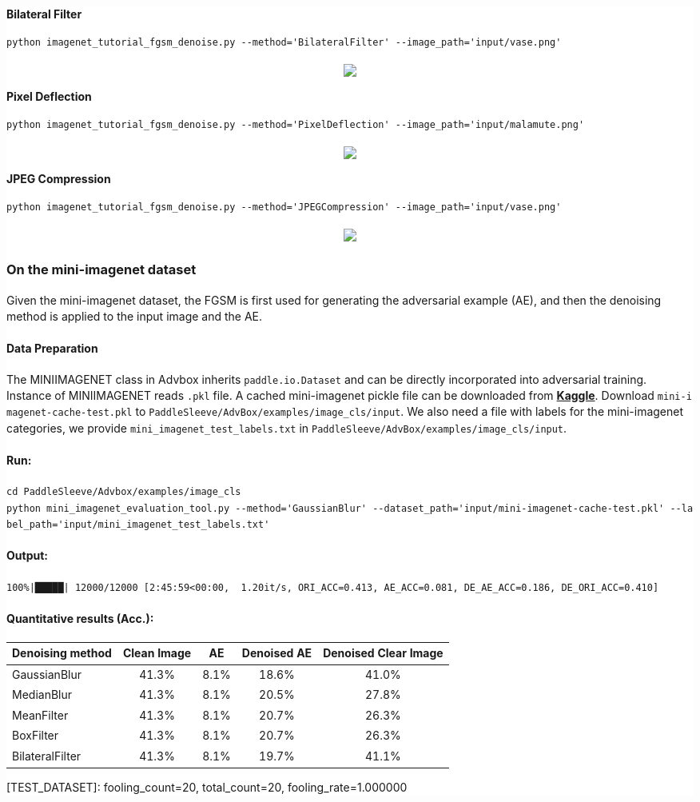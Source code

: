 **Bilateral Filter**
```shell
python imagenet_tutorial_fgsm_denoise.py --method='BilateralFilter' --image_path='input/vase.png'
```
<p align="center">
<img align="center" src="./examples/image_cls/output/BilateralFilter_Denoising_Comparison.png", width=500><br>
</p>

**Pixel Deflection**
```shell
python imagenet_tutorial_fgsm_denoise.py --method='PixelDeflection' --image_path='input/malamute.png'
```
<p align="center">
<img align="center" src="./examples/image_cls/output/PixelDeflection_Denoising_Comparison.png", width=500><br>
</p>

**JPEG Compression**
```shell
python imagenet_tutorial_fgsm_denoise.py --method='JPEGCompression' --image_path='input/vase.png'
```
<p align="center">
<img align="center" src="./examples/image_cls/output/JPEGCompression_Denoising_Comparison.png", width=500><br>
</p>

### On the mini-imagenet dataset
Given the mini-imagenet dataset, the FGSM is first used for generating the adversarial example (AE), and then the denoising method is applied to the input image and the AE.

#### Data Preparation
The MINIIMAGENET class in Advbox inherits `paddle.io.Dataset` and can be directly incorporated into adversarial training. Instance of MINIIMAGENET reads `.pkl` file. A cached mini-imagenet pickle file can be downloaded from **[Kaggle](https://www.kaggle.com/datasets/whitemoon/miniimagenet)**. Download `mini-imagenet-cache-test.pkl` to `PaddleSleeve/AdvBox/examples/image_cls/input`. We also need a file with labels for the mini-imagenet categories, we provide `mini_imagenet_test_labels.txt` in `PaddleSleeve/AdvBox/examples/image_cls/input`.


#### Run:
```shell
cd PaddleSleeve/Advbox/examples/image_cls
python mini_imagenet_evaluation_tool.py --method='GaussianBlur' --dataset_path='input/mini-imagenet-cache-test.pkl' --label_path='input/mini_imagenet_test_labels.txt'
```

#### Output:
```
100%|█████| 12000/12000 [2:45:59<00:00,  1.20it/s, ORI_ACC=0.413, AE_ACC=0.081, DE_AE_ACC=0.186, DE_ORI_ACC=0.410]
```

#### Quantitative results (Acc.):
| Denoising method | Clean Image | AE | Denoised AE | Denoised Clear Image |
|:-|:-:|:-:|:-:|:-:|
| GaussianBlur    | 41.3%  | 8.1%  | 18.6% | 41.0% |
| MedianBlur      | 41.3%  | 8.1%  | 20.5% | 27.8% |
| MeanFilter      | 41.3%  | 8.1%  | 20.7% | 26.3% |
| BoxFilter       | 41.3%  | 8.1%  | 20.7% | 26.3% |
| BilateralFilter | 41.3%  | 8.1%  | 19.7% | 41.1% |

[TEST_DATASET]: fooling_count=20, total_count=20, fooling_rate=1.000000